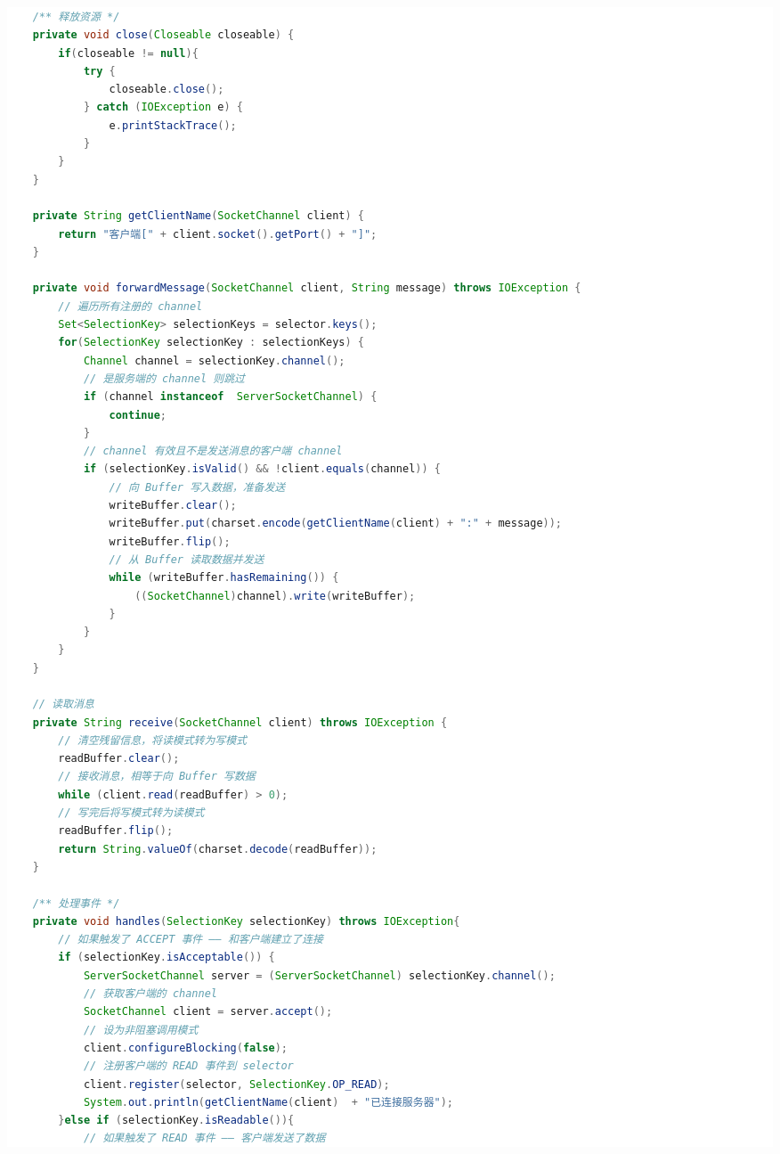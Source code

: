 ```java
    /** 释放资源 */
    private void close(Closeable closeable) {
        if(closeable != null){
            try {
                closeable.close();
            } catch (IOException e) {
                e.printStackTrace();
            }
        }
    }

    private String getClientName(SocketChannel client) {
        return "客户端[" + client.socket().getPort() + "]";
    }

    private void forwardMessage(SocketChannel client, String message) throws IOException {
        // 遍历所有注册的 channel
        Set<SelectionKey> selectionKeys = selector.keys();
        for(SelectionKey selectionKey : selectionKeys) {
            Channel channel = selectionKey.channel();
            // 是服务端的 channel 则跳过
            if (channel instanceof  ServerSocketChannel) {
                continue;
            }
            // channel 有效且不是发送消息的客户端 channel
            if (selectionKey.isValid() && !client.equals(channel)) {
                // 向 Buffer 写入数据，准备发送
                writeBuffer.clear();
                writeBuffer.put(charset.encode(getClientName(client) + ":" + message));
                writeBuffer.flip();
                // 从 Buffer 读取数据并发送
                while (writeBuffer.hasRemaining()) {
                    ((SocketChannel)channel).write(writeBuffer);
                }
            }
        }
    }

    // 读取消息
    private String receive(SocketChannel client) throws IOException {
        // 清空残留信息，将读模式转为写模式
        readBuffer.clear();
        // 接收消息，相等于向 Buffer 写数据
        while (client.read(readBuffer) > 0);
        // 写完后将写模式转为读模式
        readBuffer.flip();
        return String.valueOf(charset.decode(readBuffer));
    }

    /** 处理事件 */
    private void handles(SelectionKey selectionKey) throws IOException{
        // 如果触发了 ACCEPT 事件 —— 和客户端建立了连接
        if (selectionKey.isAcceptable()) {
            ServerSocketChannel server = (ServerSocketChannel) selectionKey.channel();
            // 获取客户端的 channel
            SocketChannel client = server.accept();
            // 设为非阻塞调用模式
            client.configureBlocking(false);
            // 注册客户端的 READ 事件到 selector
            client.register(selector, SelectionKey.OP_READ);
            System.out.println(getClientName(client)  + "已连接服务器");
        }else if (selectionKey.isReadable()){
            // 如果触发了 READ 事件 —— 客户端发送了数据
```
